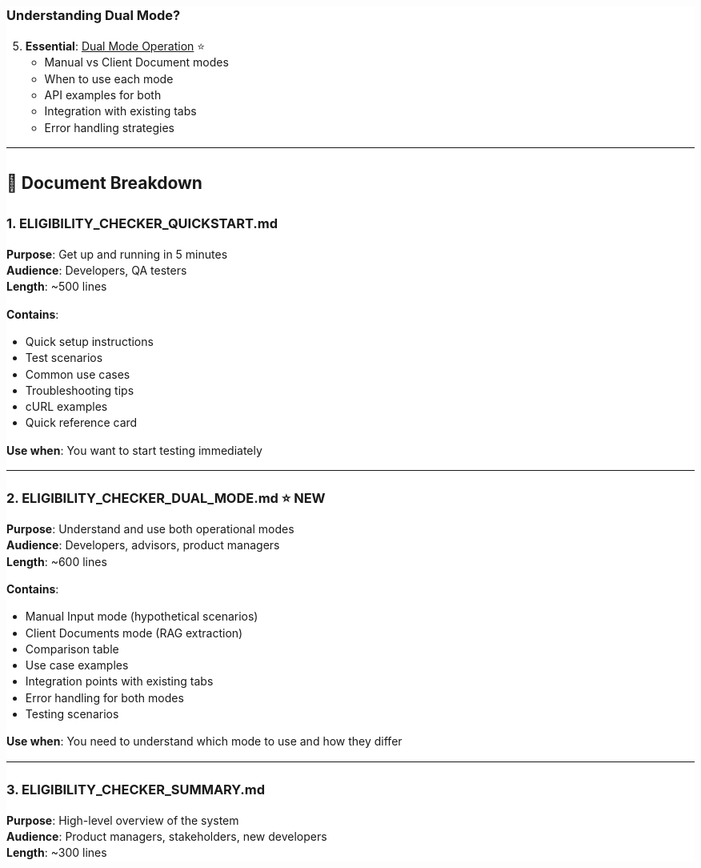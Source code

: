 ### Understanding Dual Mode?
5. **Essential**: [Dual Mode Operation](./ELIGIBILITY_CHECKER_DUAL_MODE.md) ⭐
   - Manual vs Client Document modes
   - When to use each mode
   - API examples for both
   - Integration with existing tabs
   - Error handling strategies

---

## 📖 Document Breakdown

### 1. ELIGIBILITY_CHECKER_QUICKSTART.md
**Purpose**: Get up and running in 5 minutes  
**Audience**: Developers, QA testers  
**Length**: ~500 lines  

**Contains**:
- Quick setup instructions
- Test scenarios
- Common use cases
- Troubleshooting tips
- cURL examples
- Quick reference card

**Use when**: You want to start testing immediately

---

### 2. ELIGIBILITY_CHECKER_DUAL_MODE.md ⭐ **NEW**
**Purpose**: Understand and use both operational modes  
**Audience**: Developers, advisors, product managers  
**Length**: ~600 lines  

**Contains**:
- Manual Input mode (hypothetical scenarios)
- Client Documents mode (RAG extraction)
- Comparison table
- Use case examples
- Integration points with existing tabs
- Error handling for both modes
- Testing scenarios

**Use when**: You need to understand which mode to use and how they differ

---

### 3. ELIGIBILITY_CHECKER_SUMMARY.md
**Purpose**: High-level overview of the system  
**Audience**: Product managers, stakeholders, new developers  
**Length**: ~300 lines  
